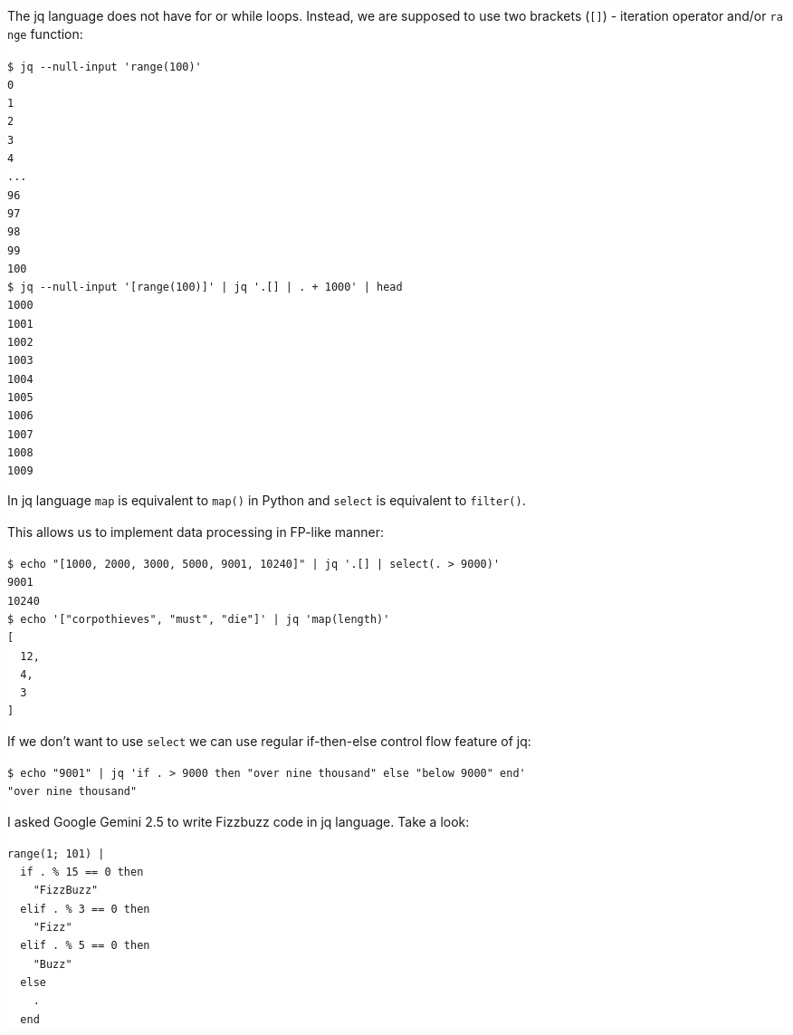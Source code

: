 The jq language does not have for or while loops. Instead, we are supposed to use two brackets (`[]`) - iteration operator and/or `range` function:

```
$ jq --null-input 'range(100)'
0
1
2
3
4
...
96
97
98
99
100
$ jq --null-input '[range(100)]' | jq '.[] | . + 1000' | head
1000
1001
1002
1003
1004
1005
1006
1007
1008
1009
```

In jq language `map` is equivalent to `map()` in Python and `select` is equivalent to `filter()`.

This allows us to implement data processing in FP-like manner:

```
$ echo "[1000, 2000, 3000, 5000, 9001, 10240]" | jq '.[] | select(. > 9000)'
9001
10240
$ echo '["corpothieves", "must", "die"]' | jq 'map(length)'
[
  12,
  4,
  3
]
```

If we don’t want to use `select` we can use regular if-then-else control flow feature of jq:

```
$ echo "9001" | jq 'if . > 9000 then "over nine thousand" else "below 9000" end'
"over nine thousand"
```

I asked Google Gemini 2.5 to write Fizzbuzz code in jq language. Take a look:

```
range(1; 101) |
  if . % 15 == 0 then
    "FizzBuzz"
  elif . % 3 == 0 then
    "Fizz"
  elif . % 5 == 0 then
    "Buzz"
  else
    .
  end
```
